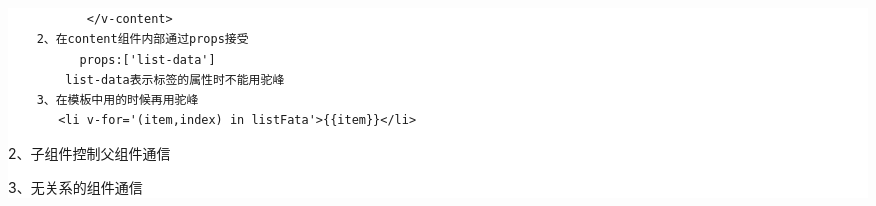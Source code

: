 ```
	       </v-content>
	2、在content组件内部通过props接受
	      props:['list-data']
		list-data表示标签的属性时不能用驼峰
    3、在模板中用的时候再用驼峰
       <li v-for='(item,index) in listFata'>{{item}}</li>

```
2、子组件控制父组件通信


3、无关系的组件通信
